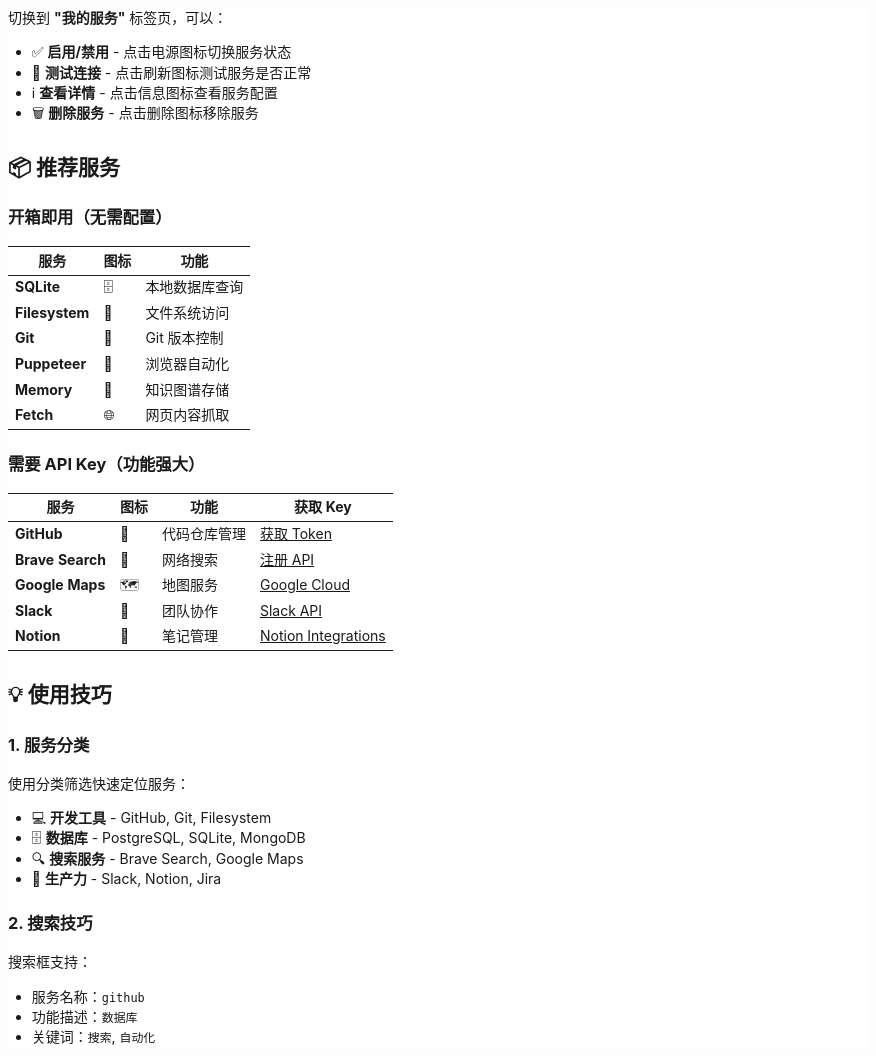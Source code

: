 切换到 **"我的服务"** 标签页，可以：

- ✅ **启用/禁用** - 点击电源图标切换服务状态
- 🔄 **测试连接** - 点击刷新图标测试服务是否正常
- ℹ️ **查看详情** - 点击信息图标查看服务配置
- 🗑️ **删除服务** - 点击删除图标移除服务

## 📦 推荐服务

### 开箱即用（无需配置）

| 服务 | 图标 | 功能 |
|------|------|------|
| **SQLite** | 🗄️ | 本地数据库查询 |
| **Filesystem** | 📁 | 文件系统访问 |
| **Git** | 🔀 | Git 版本控制 |
| **Puppeteer** | 🎪 | 浏览器自动化 |
| **Memory** | 🧠 | 知识图谱存储 |
| **Fetch** | 🌐 | 网页内容抓取 |

### 需要 API Key（功能强大）

| 服务 | 图标 | 功能 | 获取 Key |
|------|------|------|----------|
| **GitHub** | 🐙 | 代码仓库管理 | [获取 Token](https://github.com/settings/tokens) |
| **Brave Search** | 🦁 | 网络搜索 | [注册 API](https://brave.com/search/api/) |
| **Google Maps** | 🗺️ | 地图服务 | [Google Cloud](https://console.cloud.google.com/) |
| **Slack** | 💬 | 团队协作 | [Slack API](https://api.slack.com/apps) |
| **Notion** | 📝 | 笔记管理 | [Notion Integrations](https://www.notion.so/my-integrations) |

## 💡 使用技巧

### 1. 服务分类

使用分类筛选快速定位服务：
- 💻 **开发工具** - GitHub, Git, Filesystem
- 🗄️ **数据库** - PostgreSQL, SQLite, MongoDB
- 🔍 **搜索服务** - Brave Search, Google Maps
- 💬 **生产力** - Slack, Notion, Jira

### 2. 搜索技巧

搜索框支持：
- 服务名称：`github`
- 功能描述：`数据库`
- 关键词：`搜索`, `自动化`
